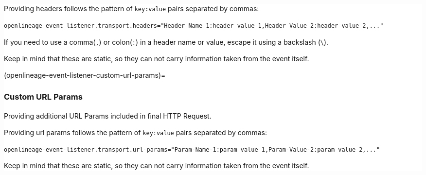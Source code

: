Providing headers follows the pattern of `key:value` pairs separated by commas:

```text
openlineage-event-listener.transport.headers="Header-Name-1:header value 1,Header-Value-2:header value 2,..."
```

If you need to use a comma(`,`) or colon(`:`) in a header name or value,
escape it using a backslash (`\`).

Keep in mind that these are static, so they can not carry information
taken from the event itself.

(openlineage-event-listener-custom-url-params)=

### Custom URL Params

Providing additional URL Params included in final HTTP Request.

Providing url params follows the pattern of `key:value` pairs separated by commas:

```text
openlineage-event-listener.transport.url-params="Param-Name-1:param value 1,Param-Value-2:param value 2,..."
```

Keep in mind that these are static, so they can not carry information
taken from the event itself.
